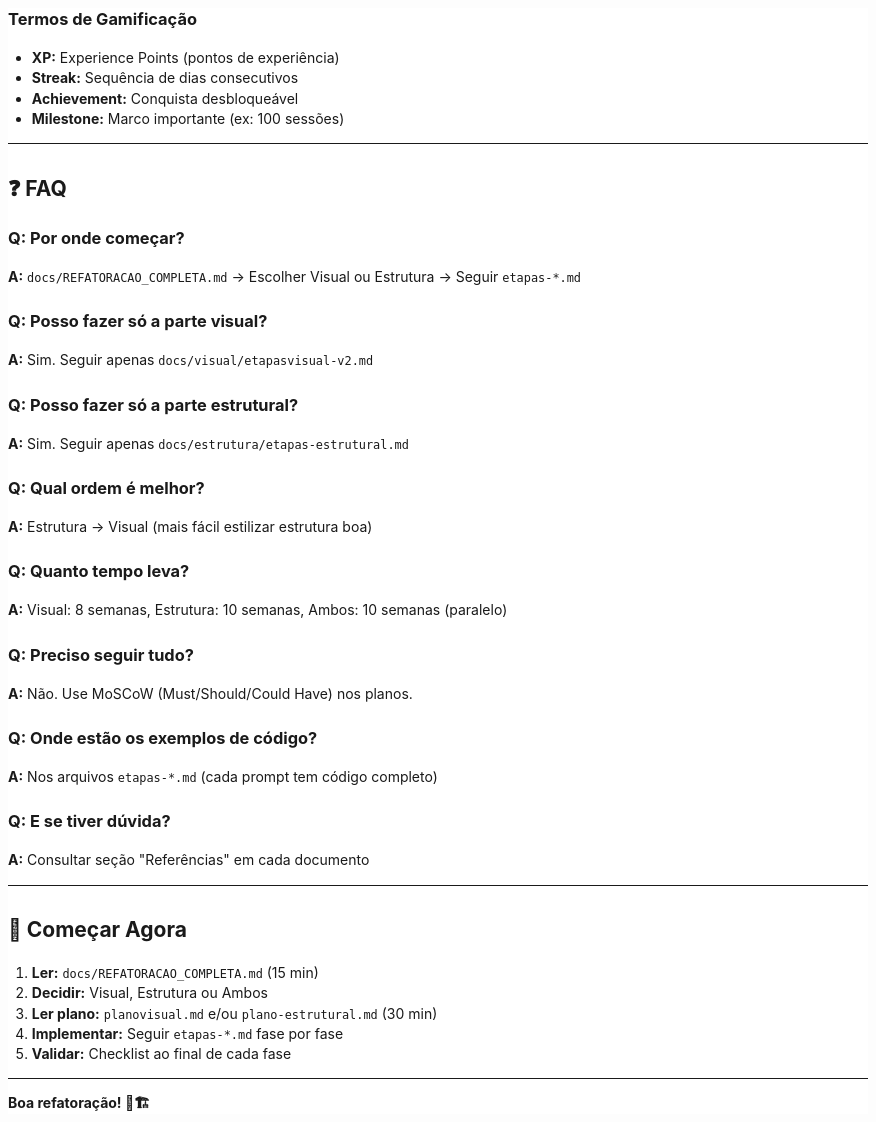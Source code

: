 ### Termos de Gamificação
- **XP:** Experience Points (pontos de experiência)
- **Streak:** Sequência de dias consecutivos
- **Achievement:** Conquista desbloqueável
- **Milestone:** Marco importante (ex: 100 sessões)

---

## ❓ FAQ

### Q: Por onde começar?
**A:** `docs/REFATORACAO_COMPLETA.md` → Escolher Visual ou Estrutura → Seguir `etapas-*.md`

### Q: Posso fazer só a parte visual?
**A:** Sim. Seguir apenas `docs/visual/etapasvisual-v2.md`

### Q: Posso fazer só a parte estrutural?
**A:** Sim. Seguir apenas `docs/estrutura/etapas-estrutural.md`

### Q: Qual ordem é melhor?
**A:** Estrutura → Visual (mais fácil estilizar estrutura boa)

### Q: Quanto tempo leva?
**A:** Visual: 8 semanas, Estrutura: 10 semanas, Ambos: 10 semanas (paralelo)

### Q: Preciso seguir tudo?
**A:** Não. Use MoSCoW (Must/Should/Could Have) nos planos.

### Q: Onde estão os exemplos de código?
**A:** Nos arquivos `etapas-*.md` (cada prompt tem código completo)

### Q: E se tiver dúvida?
**A:** Consultar seção "Referências" em cada documento

---

## 🚀 Começar Agora

1. **Ler:** `docs/REFATORACAO_COMPLETA.md` (15 min)
2. **Decidir:** Visual, Estrutura ou Ambos
3. **Ler plano:** `planovisual.md` e/ou `plano-estrutural.md` (30 min)
4. **Implementar:** Seguir `etapas-*.md` fase por fase
5. **Validar:** Checklist ao final de cada fase

---

**Boa refatoração! 🎨🏗️**

